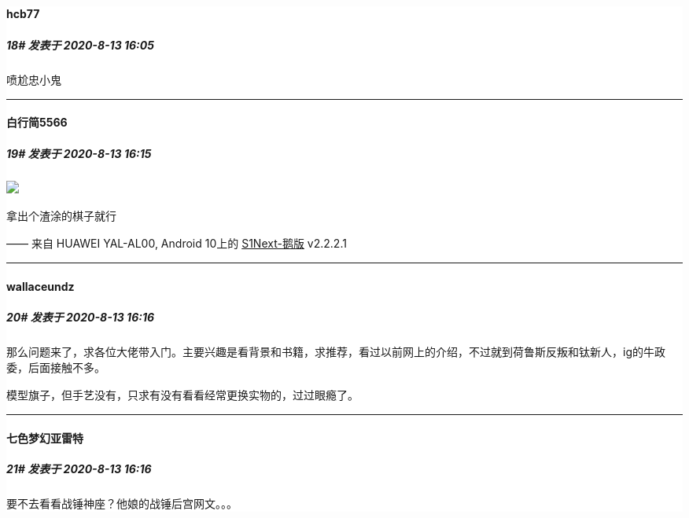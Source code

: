####  hcb77  
##### 18#       发表于 2020-8-13 16:05




喷尬忠小鬼







*****

####  白行简5566  
##### 19#       发表于 2020-8-13 16:15



<img src="https://p.sda1.dev/0/1d7473b73eb26ac4443e1d95d6ed3a9e/IMG_080DC37A5ED8F35DBF8667DCD0991D3D.jpeg" referrerpolicy="no-referrer">

拿出个渣涂的棋子就行



—— 来自 HUAWEI YAL-AL00, Android 10上的 [S1Next-鹅版](https://github.com/ykrank/S1-Next/releases) v2.2.2.1







*****

####  wallaceundz  
##### 20#       发表于 2020-8-13 16:16




那么问题来了，求各位大佬带入门。主要兴趣是看背景和书籍，求推荐，看过以前网上的介绍，不过就到荷鲁斯反叛和钛新人，ig的牛政委，后面接触不多。

模型旗子，但手艺没有，只求有没有看看经常更换实物的，过过眼瘾了。







*****

####  七色梦幻亚雷特  
##### 21#       发表于 2020-8-13 16:16




要不去看看战锤神座？他娘的战锤后宫网文。。。






